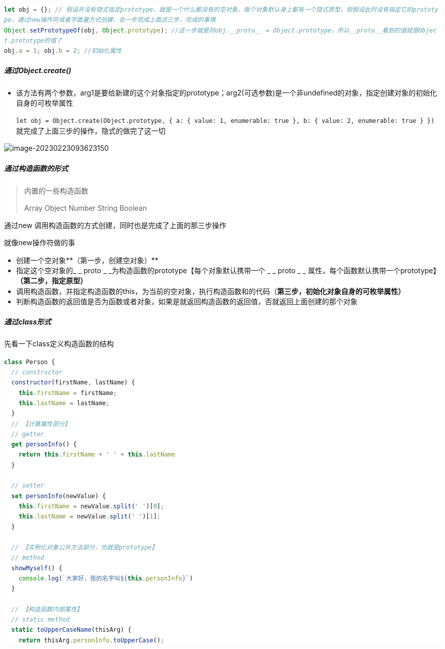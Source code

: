 ```js
let obj = {}; // 假设并没有隐式指定prototype，就是一个什么都没有的空对象，每个对象默认身上都有一个隐式原型，但假设此时没有指定它的prototype，通过new操作符或者字面量方式创建，会一步完成上面这三步，完成的事情
Object.setPrototypeOf(obj, Object.prototype); //这一步就是将obj.__proto__ = Object.prototype，所以__proto__看到的值就是Object.prototype的值了
obj.a = 1; obj.b = 2; //初始化属性
```

##### 通过Object.create()

- 该方法有两个参数，arg1是要给新建的这个对象指定的prototype；arg2(可选参数)是一个非undefined的对象，指定创建对象的初始化自身的可枚举属性

  `let obj = Object.create(Object.prototype, {
    		a: { value: 1, enumerable: true },
   		b: { value: 2, enumerable: true }
  })`就完成了上面三步的操作，隐式的做完了这一切

![image-20230223093623150](C:\Users\yang\AppData\Roaming\Typora\typora-user-images\image-20230223093623150.png)

##### 通过构造函数的形式

> 内置的一些构造函数
>
> Array Object Number String Boolean

通过new 调用构造函数的方式创建，同时也是完成了上面的那三步操作

就像new操作符做的事

- 创建一个空对象**（第一步，创建空对象）**
- 指定这个空对象的_ _ proto _ _为构造函数的prototype【每个对象默认携带一个 _ _ proto     _ _ 属性，每个函数默认携带一个prototype】**（第二步，指定原型）**
- 调用构造函数，并指定构造函数的this，为当前的空对象，执行构造函数和的代码（**第三步，初始化对象自身的可枚举属性）**
- 判断构造函数的返回值是否为函数或者对象，如果是就返回构造函数的返回值，否就返回上面创建的那个对象

##### 通过class形式

先看一下class定义构造函数的结构

```js
class Person {
  // constructor
  constructor(firstName, lastName) {
    this.firstName = firstName;
    this.lastName = lastName;
  }
  // 【计算属性部分】
  // getter
  get personInfo() {
    return this.firstName + ' ' + this.lastName
  }
  
  // setter
  set personInfo(newValue) {
    this.firstName = newValue.split(' ')[0];
    this.lastName = newValue.split(' ')[1];
  }
  
  // 【实例化对象公共方法部分，也就是prototype】
  // method
  showMyself() {
    console.log(`大家好，我的名字叫${this.personInfo}`)
  }
  
  // 【构造函数内部属性】
  // static method
  static toUpperCaseName(thisArg) {
    return thisArg.personInfo.toUpperCase();
```